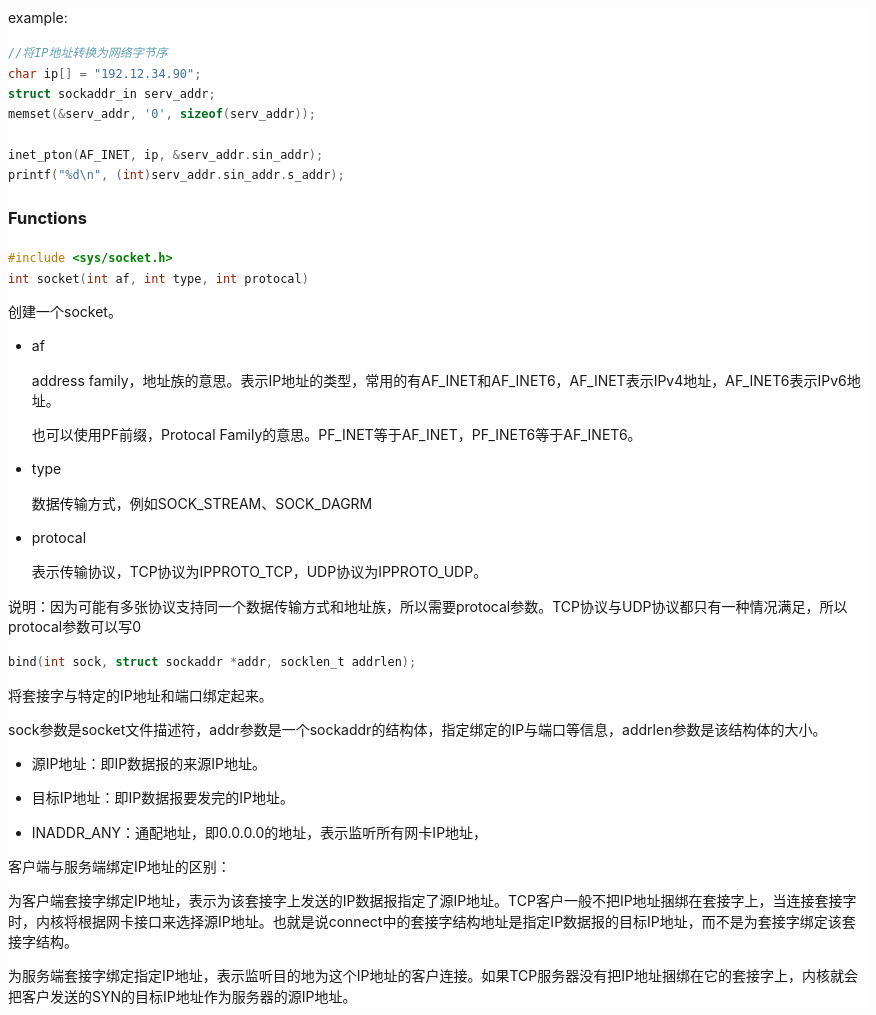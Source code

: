 example:

```c
//将IP地址转换为网络字节序
char ip[] = "192.12.34.90";
struct sockaddr_in serv_addr;
memset(&serv_addr, '0', sizeof(serv_addr));

inet_pton(AF_INET, ip, &serv_addr.sin_addr);
printf("%d\n", (int)serv_addr.sin_addr.s_addr);
```





### Functions

```c
#include <sys/socket.h>
int socket(int af, int type, int protocal)
```

创建一个socket。

- af

  address family，地址族的意思。表示IP地址的类型，常用的有AF_INET和AF_INET6，AF_INET表示IPv4地址，AF_INET6表示IPv6地址。

  也可以使用PF前缀，Protocal Family的意思。PF_INET等于AF_INET，PF_INET6等于AF_INET6。

- type

  数据传输方式，例如SOCK_STREAM、SOCK_DAGRM

- protocal

  表示传输协议，TCP协议为IPPROTO_TCP，UDP协议为IPPROTO_UDP。

说明：因为可能有多张协议支持同一个数据传输方式和地址族，所以需要protocal参数。TCP协议与UDP协议都只有一种情况满足，所以protocal参数可以写0



```c
bind(int sock, struct sockaddr *addr, socklen_t addrlen);
```

将套接字与特定的IP地址和端口绑定起来。

sock参数是socket文件描述符，addr参数是一个sockaddr的结构体，指定绑定的IP与端口等信息，addrlen参数是该结构体的大小。

- 源IP地址：即IP数据报的来源IP地址。

- 目标IP地址：即IP数据报要发完的IP地址。

- INADDR_ANY：通配地址，即0.0.0.0的地址，表示监听所有网卡IP地址，

客户端与服务端绑定IP地址的区别：

​	为客户端套接字绑定IP地址，表示为该套接字上发送的IP数据报指定了源IP地址。TCP客户一般不把IP地址捆绑在套接字上，当连接套接字时，内核将根据网卡接口来选择源IP地址。也就是说connect中的套接字结构地址是指定IP数据报的目标IP地址，而不是为套接字绑定该套接字结构。

​	为服务端套接字绑定指定IP地址，表示监听目的地为这个IP地址的客户连接。如果TCP服务器没有把IP地址捆绑在它的套接字上，内核就会把客户发送的SYN的目标IP地址作为服务器的源IP地址。
